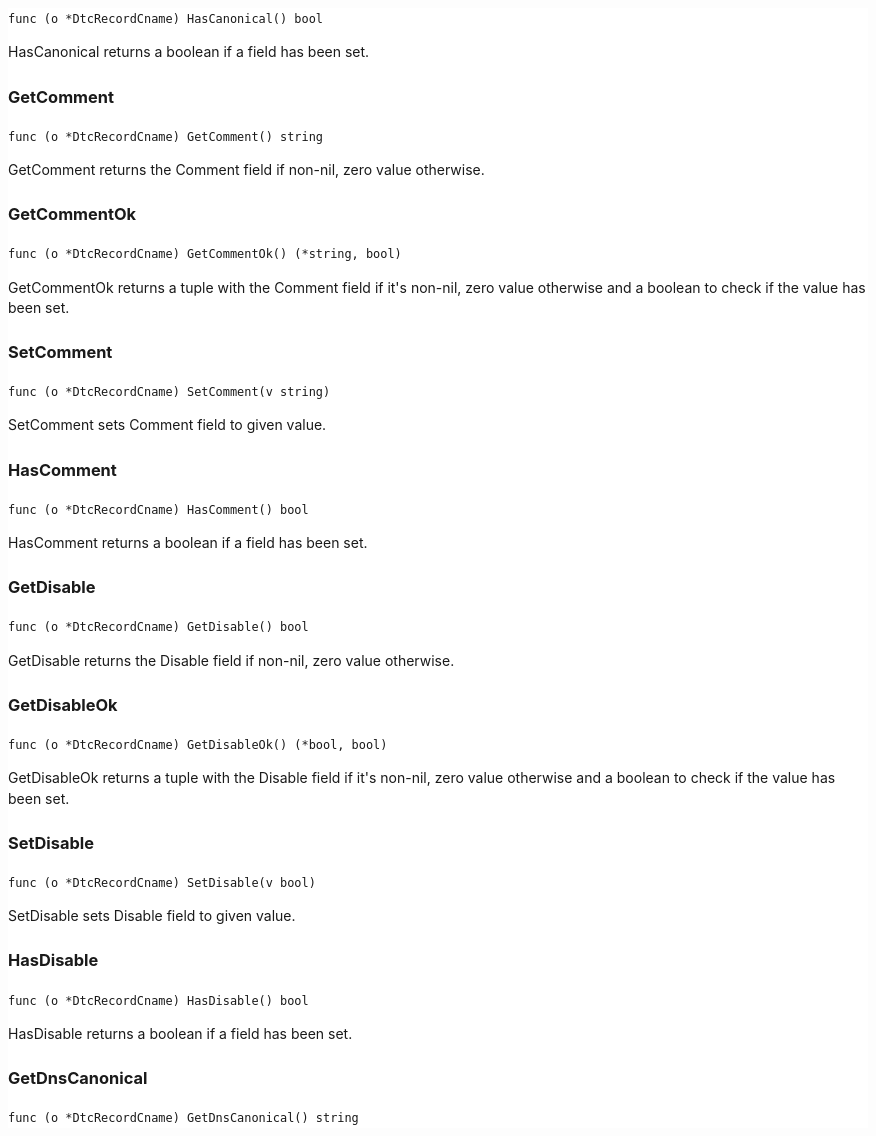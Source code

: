 `func (o *DtcRecordCname) HasCanonical() bool`

HasCanonical returns a boolean if a field has been set.

### GetComment

`func (o *DtcRecordCname) GetComment() string`

GetComment returns the Comment field if non-nil, zero value otherwise.

### GetCommentOk

`func (o *DtcRecordCname) GetCommentOk() (*string, bool)`

GetCommentOk returns a tuple with the Comment field if it's non-nil, zero value otherwise
and a boolean to check if the value has been set.

### SetComment

`func (o *DtcRecordCname) SetComment(v string)`

SetComment sets Comment field to given value.

### HasComment

`func (o *DtcRecordCname) HasComment() bool`

HasComment returns a boolean if a field has been set.

### GetDisable

`func (o *DtcRecordCname) GetDisable() bool`

GetDisable returns the Disable field if non-nil, zero value otherwise.

### GetDisableOk

`func (o *DtcRecordCname) GetDisableOk() (*bool, bool)`

GetDisableOk returns a tuple with the Disable field if it's non-nil, zero value otherwise
and a boolean to check if the value has been set.

### SetDisable

`func (o *DtcRecordCname) SetDisable(v bool)`

SetDisable sets Disable field to given value.

### HasDisable

`func (o *DtcRecordCname) HasDisable() bool`

HasDisable returns a boolean if a field has been set.

### GetDnsCanonical

`func (o *DtcRecordCname) GetDnsCanonical() string`
